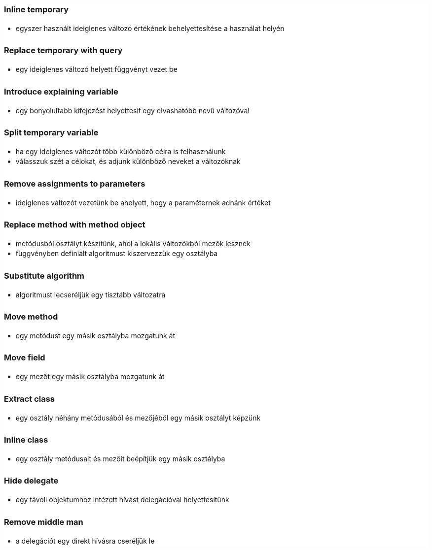 
### Inline temporary
- egyszer használt ideiglenes változó értékének behelyettesítése a használat helyén


### Replace temporary with query
- egy ideiglenes változó helyett függvényt vezet be


### Introduce explaining variable
- egy bonyolultabb kifejezést helyettesít egy olvashatóbb nevű változóval


### Split temporary variable
- ha egy ideiglenes változót több különböző célra is felhasználunk
- válasszuk szét a célokat, és adjunk különböző neveket a változóknak


### Remove assignments to parameters
- ideiglenes változót vezetünk be ahelyett, hogy a paraméternek adnánk értéket


### Replace method with method object
- metódusból osztályt készítünk, ahol a lokális változókból mezők lesznek
- függvényben definiált algoritmust kiszervezzük egy osztályba


### Substitute algorithm
- algoritmust lecseréljük egy tisztább változatra


### Move method
- egy metódust egy másik osztályba mozgatunk át


### Move field
- egy mezőt egy másik osztályba mozgatunk át


### Extract class
- egy osztály néhány metódusából és mezőjéből egy másik osztályt képzünk


### Inline class
- egy osztály metódusait és mezőit beépítjük egy másik osztályba


### Hide delegate
- egy távoli objektumhoz intézett hívást delegációval helyettesítünk


### Remove middle man
- a delegációt egy direkt hívásra cseréljük le
